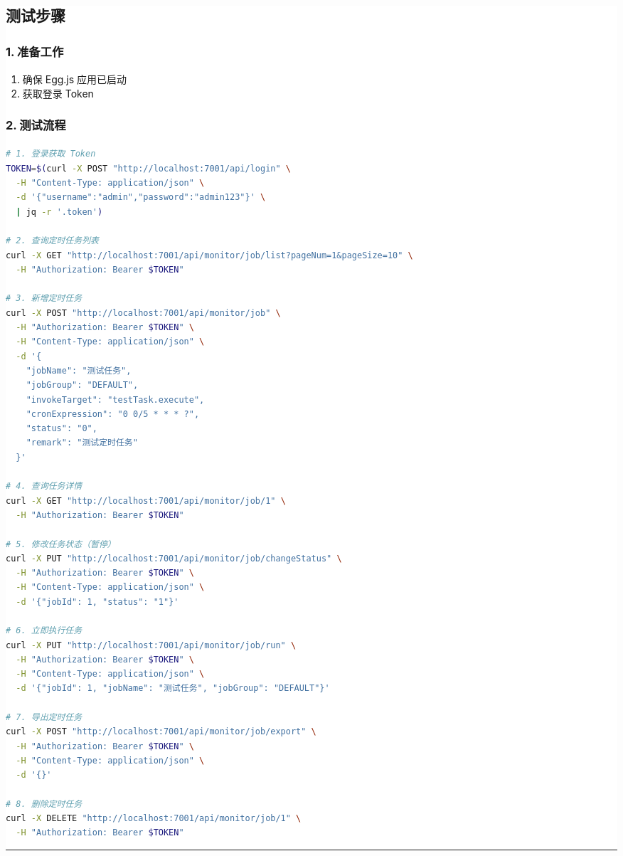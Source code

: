 ## 测试步骤

### 1. 准备工作
1. 确保 Egg.js 应用已启动
2. 获取登录 Token

### 2. 测试流程

```bash
# 1. 登录获取 Token
TOKEN=$(curl -X POST "http://localhost:7001/api/login" \
  -H "Content-Type: application/json" \
  -d '{"username":"admin","password":"admin123"}' \
  | jq -r '.token')

# 2. 查询定时任务列表
curl -X GET "http://localhost:7001/api/monitor/job/list?pageNum=1&pageSize=10" \
  -H "Authorization: Bearer $TOKEN"

# 3. 新增定时任务
curl -X POST "http://localhost:7001/api/monitor/job" \
  -H "Authorization: Bearer $TOKEN" \
  -H "Content-Type: application/json" \
  -d '{
    "jobName": "测试任务",
    "jobGroup": "DEFAULT",
    "invokeTarget": "testTask.execute",
    "cronExpression": "0 0/5 * * * ?",
    "status": "0",
    "remark": "测试定时任务"
  }'

# 4. 查询任务详情
curl -X GET "http://localhost:7001/api/monitor/job/1" \
  -H "Authorization: Bearer $TOKEN"

# 5. 修改任务状态（暂停）
curl -X PUT "http://localhost:7001/api/monitor/job/changeStatus" \
  -H "Authorization: Bearer $TOKEN" \
  -H "Content-Type: application/json" \
  -d '{"jobId": 1, "status": "1"}'

# 6. 立即执行任务
curl -X PUT "http://localhost:7001/api/monitor/job/run" \
  -H "Authorization: Bearer $TOKEN" \
  -H "Content-Type: application/json" \
  -d '{"jobId": 1, "jobName": "测试任务", "jobGroup": "DEFAULT"}'

# 7. 导出定时任务
curl -X POST "http://localhost:7001/api/monitor/job/export" \
  -H "Authorization: Bearer $TOKEN" \
  -H "Content-Type: application/json" \
  -d '{}'

# 8. 删除定时任务
curl -X DELETE "http://localhost:7001/api/monitor/job/1" \
  -H "Authorization: Bearer $TOKEN"
```

---